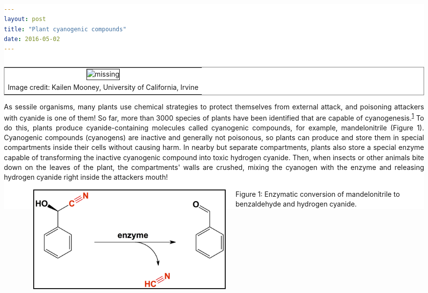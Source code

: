 ```yaml
---
layout: post
title: "Plant cyanogenic compounds"
date: 2016-05-02
---
```


<table width="300" style="float: left;" frame="box" rules="none">
		<tbody>
			<tr>
				<td style="text-align: center;">
					<img src='fig0.jpg' width="300" hspace="20" alt='missing' border="1" />	
				</td>
			</tr>
			<tr>
				<td style="text-align: center;">
					Image credit: Kailen Mooney, University of California, Irvine
				</td>
			</tr>
		</tbody>
</table>

<p align="justify">As sessile organisms, many plants use chemical strategies to protect themselves from external attack, and poisoning attackers with cyanide is one of them! So far, more than 3000 species of plants have been identified that are capable of cyanogenesis.<sup><a href="#fn1" id="ref1">1</a></sup> To do this, plants produce cyanide-containing molecules called cyanogenic compounds, for example, mandelonitrile (Figure 1). Cyanogenic compounds (cyanogens) are inactive and generally not poisonous, so plants can produce and store them in special compartments inside their cells without causing harm. In nearby but separate compartments, plants also store a special enzyme capable of transforming the inactive cyanogenic compound into toxic hydrogen cyanide. Then, when insects or other animals bite down on the leaves of the plant, the compartments' walls are crushed, mixing the cyanogen with the enzyme and releasing hydrogen cyanide right inside the attackers mouth!</p>

<figure>
    <img src='fig1.jpg' style="width:50%; height:50%; float: left" hspace="20" alt='missing' border="2"  />
    <figcaption>Figure 1: Enzymatic conversion of mandelonitrile to benzaldehyde and hydrogen cyanide.</figcaption>
</figure>

